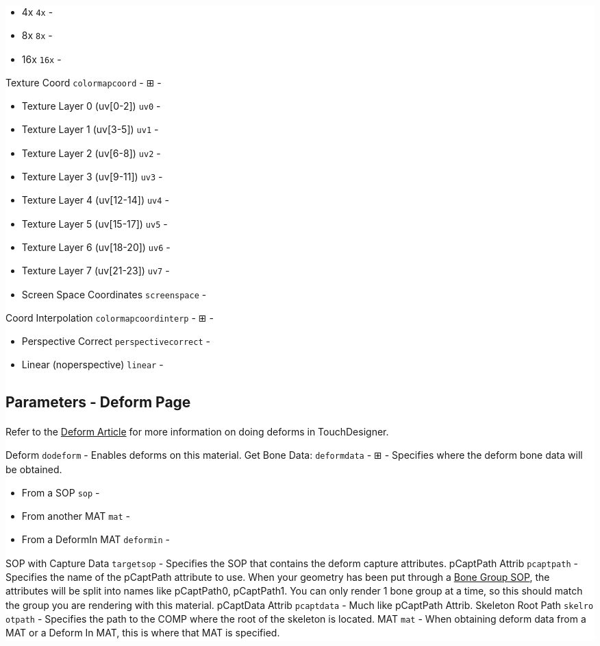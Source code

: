 * 4x `4x` -

* 8x `8x` -

* 16x `16x` -

Texture Coord `colormapcoord` - ⊞ -

* Texture Layer 0 (uv[0-2]) `uv0` -

* Texture Layer 1 (uv[3-5]) `uv1` -

* Texture Layer 2 (uv[6-8]) `uv2` -

* Texture Layer 3 (uv[9-11]) `uv3` -

* Texture Layer 4 (uv[12-14]) `uv4` -

* Texture Layer 5 (uv[15-17]) `uv5` -

* Texture Layer 6 (uv[18-20]) `uv6` -

* Texture Layer 7 (uv[21-23]) `uv7` -

* Screen Space Coordinates `screenspace` -

Coord Interpolation `colormapcoordinterp` - ⊞ -

* Perspective Correct `perspectivecorrect` -

* Linear (noperspective) `linear` -

  


## Parameters - Deform Page

Refer to the  [Deform Article](Deforming_Geometry_(Skinning).html "Deforming Geometry (Skinning)") for more information on doing deforms in TouchDesigner.

Deform `dodeform` - Enables deforms on this material.
Get Bone Data: `deformdata` - ⊞ - Specifies where the deform bone data will be obtained.

* From a SOP `sop` -

* From another MAT `mat` -

* From a DeformIn MAT `deformin` -

SOP with Capture Data `targetsop` - Specifies the SOP that contains the deform capture attributes.
pCaptPath Attrib `pcaptpath` - Specifies the name of the pCaptPath attribute to use. When your geometry has been put through a [Bone Group SOP](Bone_Group_SOP.html "Bone Group SOP"), the attributes will be split into names like pCaptPath0, pCaptPath1. You can only render 1 bone group at a time, so this should match the group you are rendering with this material.
pCaptData Attrib `pcaptdata` - Much like pCaptPath Attrib.
Skeleton Root Path `skelrootpath` - Specifies the path to the COMP where the root of the skeleton is located.
MAT `mat` - When obtaining deform data from a MAT or a Deform In MAT, this is where that MAT is specified.

  

